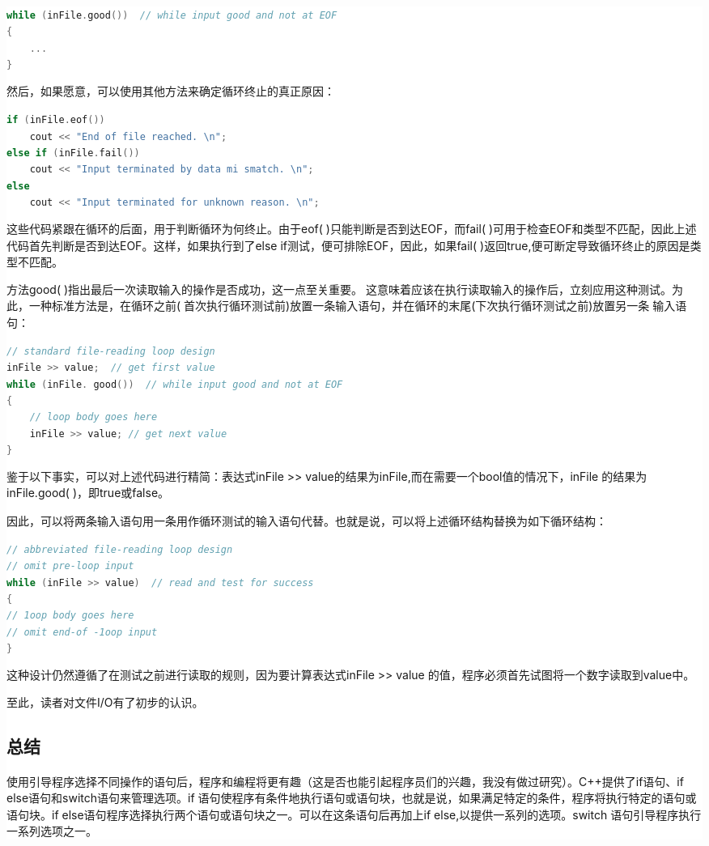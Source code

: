 ```c++
while (inFile.good())  // while input good and not at EOF
{
    ...
}
```

然后，如果愿意，可以使用其他方法来确定循环终止的真正原因：

```c++
if (inFile.eof())
    cout << "End of file reached. \n";
else if (inFile.fail())
    cout << "Input terminated by data mi smatch. \n";
else
    cout << "Input terminated for unknown reason. \n";
```

这些代码紧跟在循环的后面，用于判断循环为何终止。由于eof( )只能判断是否到达EOF，而fail( )可用于检查EOF和类型不匹配，因此上述代码首先判断是否到达EOF。这样，如果执行到了else if测试，便可排除EOF，因此，如果fail( )返回true,便可断定导致循环终止的原因是类型不匹配。

方法good( )指出最后一次读取输入的操作是否成功，这一点至关重要。 这意味着应该在执行读取输入的操作后，立刻应用这种测试。为此，一种标准方法是，在循环之前( 首次执行循环测试前)放置一条输入语句，并在循环的末尾(下次执行循环测试之前)放置另一条 输入语句：

```c++
// standard file-reading loop design
inFile >> value;  // get first value
while (inFile. good())  // while input good and not at EOF
{
    // loop body goes here
    inFile >> value; // get next value
}
```

鉴于以下事实，可以对上述代码进行精简：表达式inFile >> value的结果为inFile,而在需要一个bool值的情况下，inFile 的结果为inFile.good( )，即true或false。

因此，可以将两条输入语句用一条用作循环测试的输入语句代替。也就是说，可以将上述循环结构替换为如下循环结构：

```c++
// abbreviated file-reading loop design
// omit pre-loop input
while (inFile >> value)  // read and test for success
{
// 1oop body goes here
// omit end-of -1oop input
}
```

这种设计仍然遵循了在测试之前进行读取的规则，因为要计算表达式inFile >> value 的值，程序必须首先试图将一个数字读取到value中。

至此，读者对文件I/O有了初步的认识。

## 总结

使用引导程序选择不同操作的语句后，程序和编程将更有趣（这是否也能引起程序员们的兴趣，我没有做过研究）。C++提供了if语句、if else语句和switch语句来管理选项。if 语句使程序有条件地执行语句或语句块，也就是说，如果满足特定的条件，程序将执行特定的语句或语句块。if else语句程序选择执行两个语句或语句块之一。可以在这条语句后再加上if else,以提供一系列的选项。switch 语句引导程序执行一系列选项之一。

